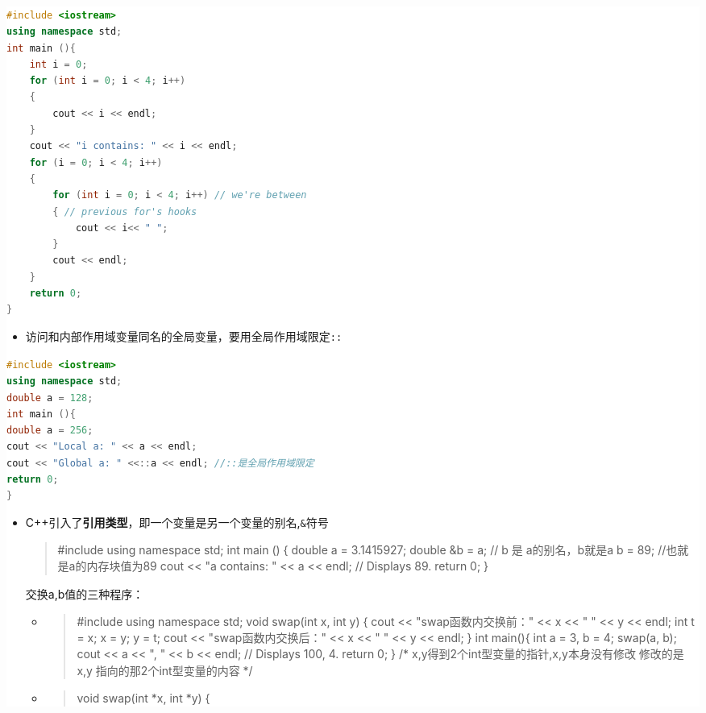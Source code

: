 ```cpp
#include <iostream>
using namespace std;
int main (){
    int i = 0;
    for (int i = 0; i < 4; i++)
    {
        cout << i << endl;
    }
    cout << "i contains: " << i << endl;
    for (i = 0; i < 4; i++)
    {
        for (int i = 0; i < 4; i++) // we're between
        { // previous for's hooks
            cout << i<< " ";
        }
        cout << endl;
    }
    return 0;
}
```
- 访问和内部作用域变量同名的全局变量，要用全局作用域限定` :: `
```cpp
#include <iostream>
using namespace std;
double a = 128;
int main (){
double a = 256;
cout << "Local a: " << a << endl;
cout << "Global a: " <<::a << endl; //::是全局作用域限定
return 0;
}
```
- C++引入了**引用类型**，即一个变量是另一个变量的别名,`&`符号
  >#include <iostream>
using namespace std;
int main ()
{
double a = 3.1415927;
double &b = a; // b 是 a的别名，b就是a
b = 89; //也就是a的内存块值为89
cout << "a contains: " << a << endl; // Displays 89.
return 0;
}

  交换a,b值的三种程序：

  - >#include <iostream>
using namespace std;
void swap(int x, int y) {
cout << "swap函数内交换前：" << x << " " << y << endl;
int t = x; x = y; y = t;
cout << "swap函数内交换后：" << x << " " << y << endl;
}
int main(){
int a = 3, b = 4;
swap(a, b);
cout << a << ", " << b << endl; // Displays 100, 4.
return 0;
}
/*
x,y得到2个int型变量的指针,x,y本身没有修改
修改的是x,y 指向的那2个int型变量的内容
*/
  - >void swap(int *x, int *y) {